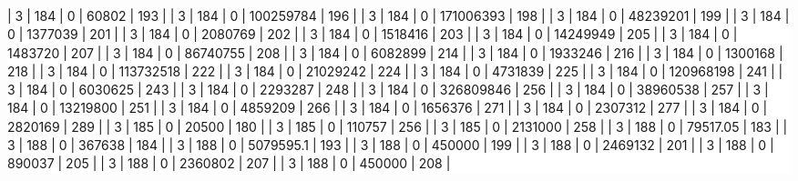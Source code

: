 | 3         | 184          | 0           | 60802        | 193     |
| 3         | 184          | 0           | 100259784    | 196     |
| 3         | 184          | 0           | 171006393    | 198     |
| 3         | 184          | 0           | 48239201     | 199     |
| 3         | 184          | 0           | 1377039      | 201     |
| 3         | 184          | 0           | 2080769      | 202     |
| 3         | 184          | 0           | 1518416      | 203     |
| 3         | 184          | 0           | 14249949     | 205     |
| 3         | 184          | 0           | 1483720      | 207     |
| 3         | 184          | 0           | 86740755     | 208     |
| 3         | 184          | 0           | 6082899      | 214     |
| 3         | 184          | 0           | 1933246      | 216     |
| 3         | 184          | 0           | 1300168      | 218     |
| 3         | 184          | 0           | 113732518    | 222     |
| 3         | 184          | 0           | 21029242     | 224     |
| 3         | 184          | 0           | 4731839      | 225     |
| 3         | 184          | 0           | 120968198    | 241     |
| 3         | 184          | 0           | 6030625      | 243     |
| 3         | 184          | 0           | 2293287      | 248     |
| 3         | 184          | 0           | 326809846    | 256     |
| 3         | 184          | 0           | 38960538     | 257     |
| 3         | 184          | 0           | 13219800     | 251     |
| 3         | 184          | 0           | 4859209      | 266     |
| 3         | 184          | 0           | 1656376      | 271     |
| 3         | 184          | 0           | 2307312      | 277     |
| 3         | 184          | 0           | 2820169      | 289     |
| 3         | 185          | 0           | 20500        | 180     |
| 3         | 185          | 0           | 110757       | 256     |
| 3         | 185          | 0           | 2131000      | 258     |
| 3         | 188          | 0           | 79517.05     | 183     |
| 3         | 188          | 0           | 367638       | 184     |
| 3         | 188          | 0           | 5079595.1    | 193     |
| 3         | 188          | 0           | 450000       | 199     |
| 3         | 188          | 0           | 2469132      | 201     |
| 3         | 188          | 0           | 890037       | 205     |
| 3         | 188          | 0           | 2360802      | 207     |
| 3         | 188          | 0           | 450000       | 208     |